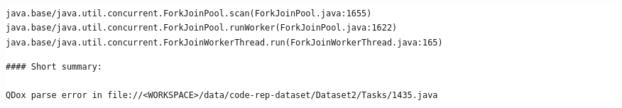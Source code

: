 	java.base/java.util.concurrent.ForkJoinPool.scan(ForkJoinPool.java:1655)
	java.base/java.util.concurrent.ForkJoinPool.runWorker(ForkJoinPool.java:1622)
	java.base/java.util.concurrent.ForkJoinWorkerThread.run(ForkJoinWorkerThread.java:165)
```
#### Short summary: 

QDox parse error in file://<WORKSPACE>/data/code-rep-dataset/Dataset2/Tasks/1435.java
